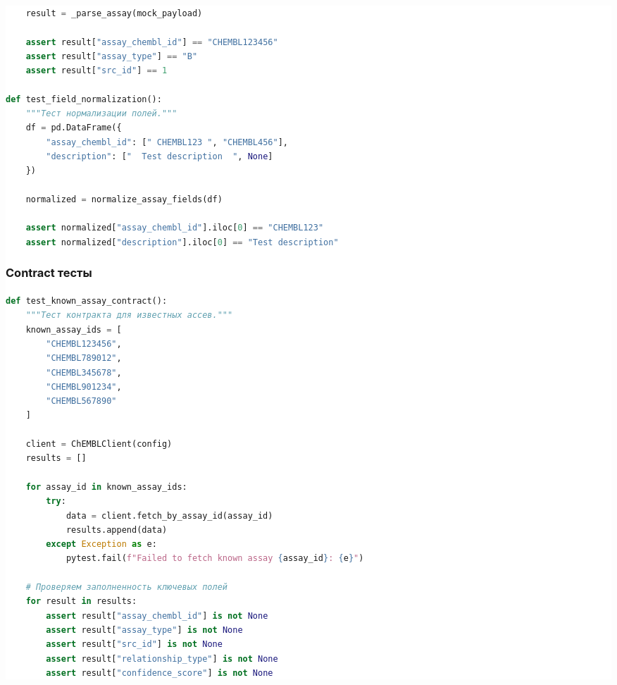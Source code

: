 ```python
    result = _parse_assay(mock_payload)
    
    assert result["assay_chembl_id"] == "CHEMBL123456"
    assert result["assay_type"] == "B"
    assert result["src_id"] == 1

def test_field_normalization():
    """Тест нормализации полей."""
    df = pd.DataFrame({
        "assay_chembl_id": [" CHEMBL123 ", "CHEMBL456"],
        "description": ["  Test description  ", None]
    })
    
    normalized = normalize_assay_fields(df)
    
    assert normalized["assay_chembl_id"].iloc[0] == "CHEMBL123"
    assert normalized["description"].iloc[0] == "Test description"
```

### Contract тесты

```python
def test_known_assay_contract():
    """Тест контракта для известных ассев."""
    known_assay_ids = [
        "CHEMBL123456",
        "CHEMBL789012", 
        "CHEMBL345678",
        "CHEMBL901234",
        "CHEMBL567890"
    ]
    
    client = ChEMBLClient(config)
    results = []
    
    for assay_id in known_assay_ids:
        try:
            data = client.fetch_by_assay_id(assay_id)
            results.append(data)
        except Exception as e:
            pytest.fail(f"Failed to fetch known assay {assay_id}: {e}")
    
    # Проверяем заполненность ключевых полей
    for result in results:
        assert result["assay_chembl_id"] is not None
        assert result["assay_type"] is not None
        assert result["src_id"] is not None
        assert result["relationship_type"] is not None
        assert result["confidence_score"] is not None
```
